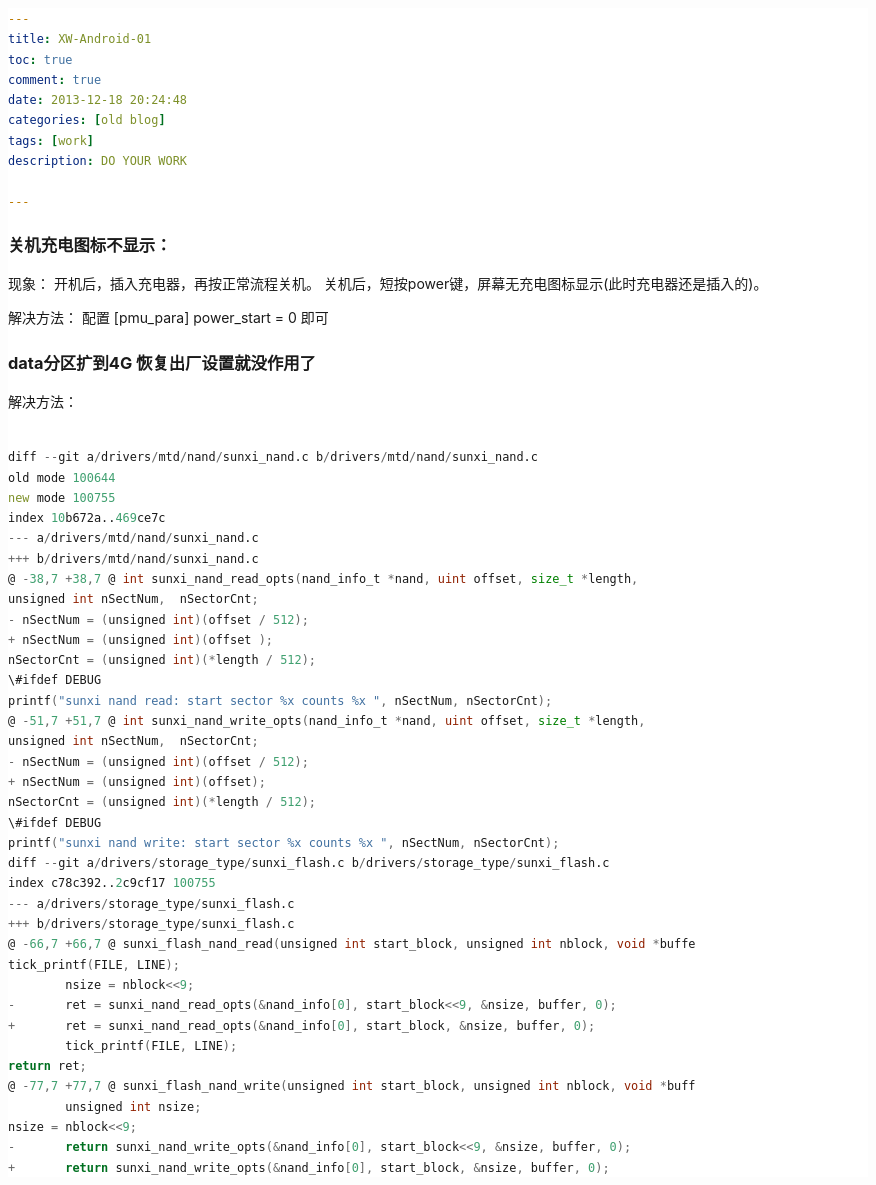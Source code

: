 ```yaml
---
title: XW-Android-01
toc: true
comment: true
date: 2013-12-18 20:24:48
categories: [old blog]
tags: [work]
description: DO YOUR WORK

---
```




### 关机充电图标不显示：

现象：
开机后，插入充电器，再按正常流程关机。 关机后，短按power键，屏幕无充电图标显示(此时充电器还是插入的)。

解决方法：
配置 [pmu_para] power_start = 0 即可


### data分区扩到4G 恢复出厂设置就没作用了

解决方法：

```d

diff --git a/drivers/mtd/nand/sunxi_nand.c b/drivers/mtd/nand/sunxi_nand.c
old mode 100644
new mode 100755
index 10b672a..469ce7c
--- a/drivers/mtd/nand/sunxi_nand.c
+++ b/drivers/mtd/nand/sunxi_nand.c
@ -38,7 +38,7 @ int sunxi_nand_read_opts(nand_info_t *nand, uint offset, size_t *length,
unsigned int nSectNum,  nSectorCnt;
- nSectNum = (unsigned int)(offset / 512);
+ nSectNum = (unsigned int)(offset );
nSectorCnt = (unsigned int)(*length / 512);
\#ifdef DEBUG
printf("sunxi nand read: start sector %x counts %x ", nSectNum, nSectorCnt);
@ -51,7 +51,7 @ int sunxi_nand_write_opts(nand_info_t *nand, uint offset, size_t *length,
unsigned int nSectNum,  nSectorCnt;
- nSectNum = (unsigned int)(offset / 512);
+ nSectNum = (unsigned int)(offset);
nSectorCnt = (unsigned int)(*length / 512);
\#ifdef DEBUG
printf("sunxi nand write: start sector %x counts %x ", nSectNum, nSectorCnt);
diff --git a/drivers/storage_type/sunxi_flash.c b/drivers/storage_type/sunxi_flash.c
index c78c392..2c9cf17 100755
--- a/drivers/storage_type/sunxi_flash.c
+++ b/drivers/storage_type/sunxi_flash.c
@ -66,7 +66,7 @ sunxi_flash_nand_read(unsigned int start_block, unsigned int nblock, void *buffe
tick_printf(FILE, LINE);
        nsize = nblock<<9;
-       ret = sunxi_nand_read_opts(&nand_info[0], start_block<<9, &nsize, buffer, 0);
+       ret = sunxi_nand_read_opts(&nand_info[0], start_block, &nsize, buffer, 0);
        tick_printf(FILE, LINE);
return ret;
@ -77,7 +77,7 @ sunxi_flash_nand_write(unsigned int start_block, unsigned int nblock, void *buff
        unsigned int nsize;
nsize = nblock<<9;
-       return sunxi_nand_write_opts(&nand_info[0], start_block<<9, &nsize, buffer, 0);
+       return sunxi_nand_write_opts(&nand_info[0], start_block, &nsize, buffer, 0);
```